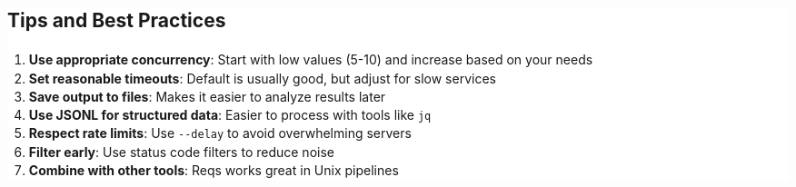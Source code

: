 ## Tips and Best Practices

1. **Use appropriate concurrency**: Start with low values (5-10) and increase based on your needs
2. **Set reasonable timeouts**: Default is usually good, but adjust for slow services
3. **Save output to files**: Makes it easier to analyze results later
4. **Use JSONL for structured data**: Easier to process with tools like `jq`
5. **Respect rate limits**: Use `--delay` to avoid overwhelming servers
6. **Filter early**: Use status code filters to reduce noise
7. **Combine with other tools**: Reqs works great in Unix pipelines

